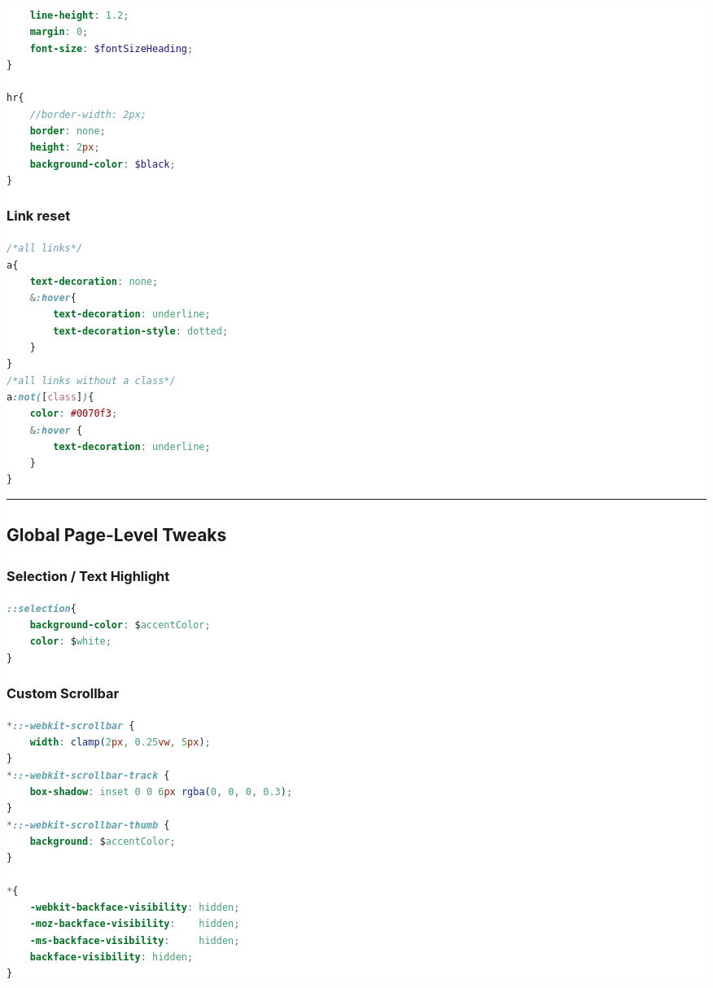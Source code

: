 ```scss
	line-height: 1.2;
	margin: 0;
	font-size: $fontSizeHeading;
}

hr{
	//border-width: 2px;
	border: none;
	height: 2px;
	background-color: $black;
}
```

### Link reset
```scss
/*all links*/
a{
	text-decoration: none;
	&:hover{
		text-decoration: underline;
		text-decoration-style: dotted;
	}
}
/*all links without a class*/
a:not([class]){
	color: #0070f3;
	&:hover {
		text-decoration: underline;
	}
}
```

---


## Global Page-Level Tweaks

### Selection / Text Highlight
```css
::selection{
	background-color: $accentColor;
	color: $white;
}
```

### Custom Scrollbar
```css
*::-webkit-scrollbar {
	width: clamp(2px, 0.25vw, 5px);
}
*::-webkit-scrollbar-track {
	box-shadow: inset 0 0 6px rgba(0, 0, 0, 0.3);
}
*::-webkit-scrollbar-thumb {
	background: $accentColor;
}

*{
	-webkit-backface-visibility: hidden;
	-moz-backface-visibility:    hidden;
	-ms-backface-visibility:     hidden;
	backface-visibility: hidden;
}
```